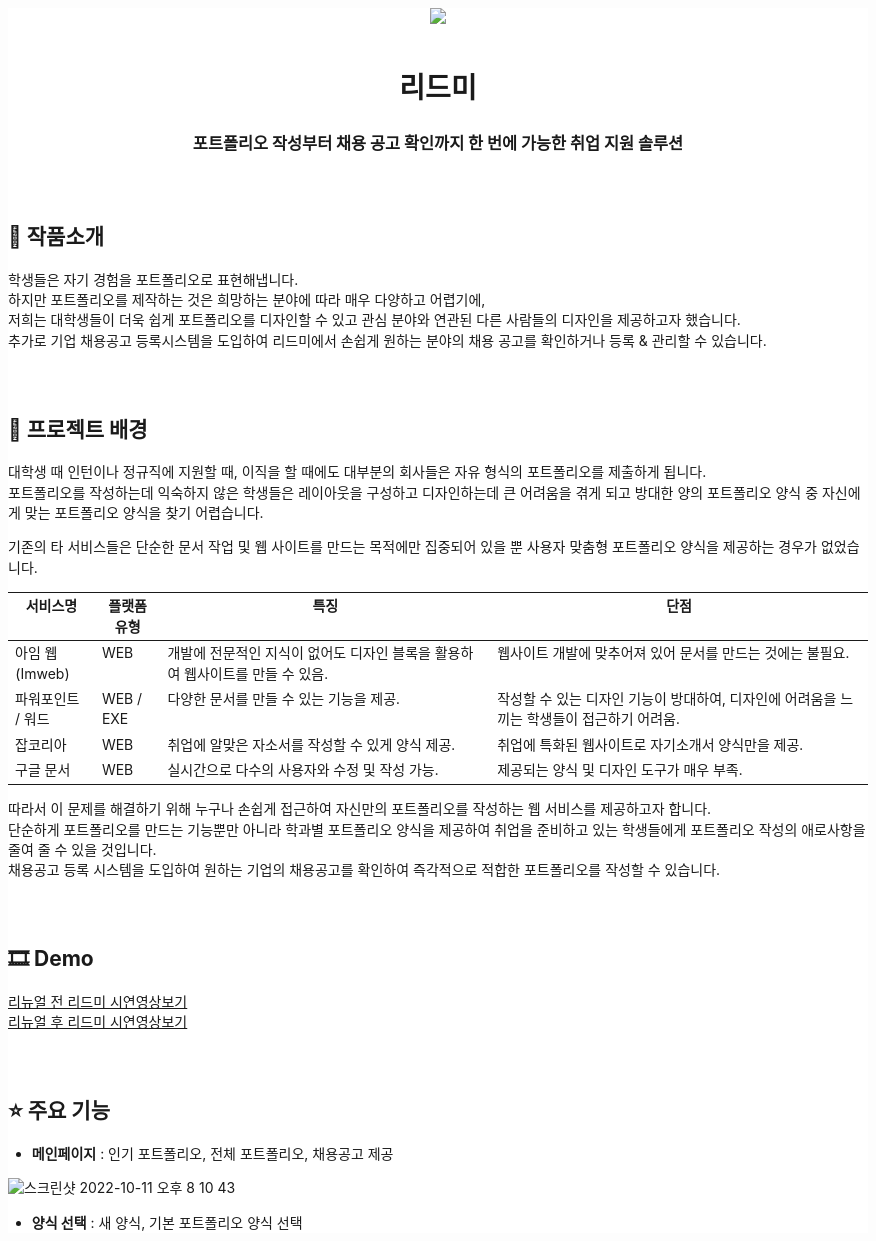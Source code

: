 <p align="middle" >
  <img width="200px;" src="https://firebasestorage.googleapis.com/v0/b/fir-readme-storage.appspot.com/o/logo.jpg?alt=media&token=46aada62-533c-4ee0-8b0a-c454d033733f"/>
</p>
<h1 align="middle">리드미</h1>
<h3 align="middle">포트폴리오 작성부터 채용 공고 확인까지 한 번에 가능한 취업 지원 솔루션</h3>

<br/>

## 📝 작품소개


학생들은 자기 경험을 포트폴리오로 표현해냅니다.  
하지만 포트폴리오를 제작하는 것은 희망하는 분야에 따라 매우 다양하고 어렵기에,  
저희는 대학생들이 더욱 쉽게 포트폴리오를 디자인할 수 있고 관심 분야와 연관된 다른 사람들의 디자인을 제공하고자 했습니다.  
추가로 기업 채용공고 등록시스템을 도입하여 리드미에서 손쉽게 원하는 분야의 채용 공고를 확인하거나 등록 & 관리할 수 있습니다.

<br/>

## 🌁 프로젝트 배경
대학생 때 인턴이나 정규직에 지원할 때, 이직을 할 때에도 대부분의 회사들은 자유 형식의 포트폴리오를 제출하게 됩니다.  
포트폴리오를 작성하는데 익숙하지 않은 학생들은 레이아웃을 구성하고 디자인하는데 큰 어려움을 겪게 되고 방대한 양의 포트폴리오 양식 중 자신에게 맞는 포트폴리오 양식을 찾기 어렵습니다.

기존의 타 서비스들은 단순한 문서 작업 및 웹 사이트를 만드는 목적에만 집중되어 있을 뿐 사용자 맞춤형 포트폴리오 양식을 제공하는 경우가 없었습니다.

|서비스명|플랫폼 유형|특징|단점|
|---|---|---|---|
|아임 웹(Imweb)|WEB|개발에 전문적인 지식이 없어도 디자인 블록을 활용하여 웹사이트를 만들 수 있음.|웹사이트 개발에 맞추어져 있어 문서를 만드는 것에는 불필요.|
|파워포인트 / 워드|WEB / EXE|다양한 문서를 만들 수 있는 기능을 제공.|작성할 수 있는 디자인 기능이 방대하여, 디자인에 어려움을 느끼는 학생들이 접근하기 어려움.|
|잡코리아|WEB|취업에 알맞은 자소서를 작성할 수 있게 양식 제공.|취업에 특화된 웹사이트로 자기소개서 양식만을 제공.|
|구글 문서|WEB|실시간으로 다수의 사용자와 수정 및 작성 가능.|제공되는 양식 및 디자인 도구가 매우 부족.|

따라서 이 문제를 해결하기 위해 누구나 손쉽게 접근하여 자신만의 포트폴리오를 작성하는 웹 서비스를 제공하고자 합니다.  
단순하게 포트폴리오를 만드는 기능뿐만 아니라 학과별 포트폴리오 양식을 제공하여 취업을 준비하고 있는 학생들에게 포트폴리오 작성의 애로사항을 줄여 줄 수 있을 것입니다.  
채용공고 등록 시스템을 도입하여 원하는 기업의 채용공고를 확인하여 즉각적으로 적합한 포트폴리오를 작성할 수 있습니다.

<br/>

## 🎞 Demo
[리뉴얼 전 리드미 시연영상보기](https://www.youtube.com/watch?v=X-rooURijag)  
[리뉴얼 후 리드미 시연영상보기](https://youtu.be/OUL0vgH_dk8)

<br/>

## ⭐ 주요 기능
- **메인페이지** : 인기 포트폴리오, 전체 포트폴리오, 채용공고 제공

<img width="1666" alt="스크린샷 2022-10-11 오후 8 10 43" src="https://user-images.githubusercontent.com/72256238/195093241-7030961b-5a34-4015-a83d-35b1f17aaa4a.png">

- **양식 선택** : 새 양식, 기본 포트폴리오 양식 선택
